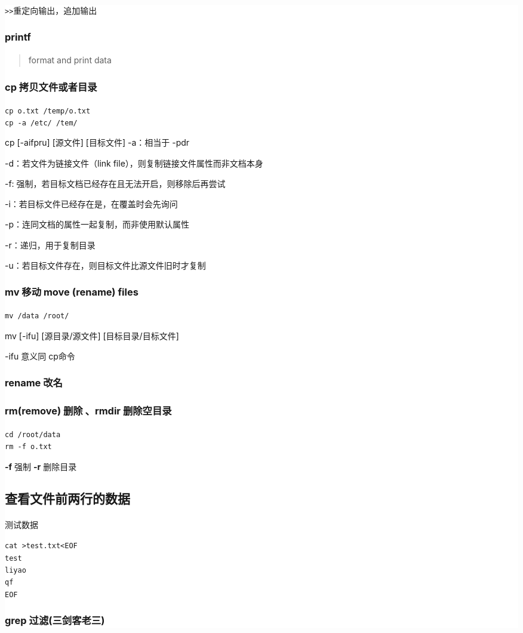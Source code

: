 `>>`重定向输出，追加输出



### printf  
> format and print data



### cp 拷贝文件或者目录
```
cp o.txt /temp/o.txt
cp -a /etc/ /tem/
```
cp [-aifpru] [源文件] [目标文件]
-a：相当于 -pdr

-d：若文件为链接文件（link file），则复制链接文件属性而非文档本身

-f: 强制，若目标文档已经存在且无法开启，则移除后再尝试

-i：若目标文件已经存在是，在覆盖时会先询问

-p：连同文档的属性一起复制，而非使用默认属性

-r：递归，用于复制目录

-u：若目标文件存在，则目标文件比源文件旧时才复制



### mv 移动  move (rename) files
```
mv /data /root/

```
mv [-ifu] [源目录/源文件] [目标目录/目标文件]

-ifu 意义同 cp命令



### rename 改名



### rm(remove) 删除 、rmdir 删除空目录
```
cd /root/data
rm -f o.txt
```
**-f** 强制
**-r** 删除目录



## 查看文件前两行的数据

测试数据
```
cat >test.txt<EOF
test
liyao
qf
EOF
```
### grep 过滤(三剑客老三)
